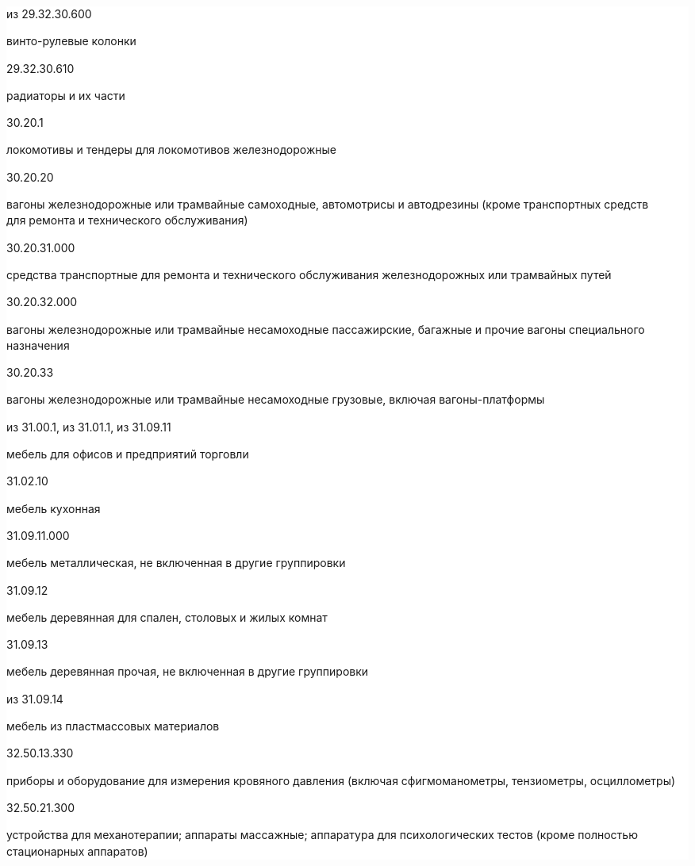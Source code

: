 <td><p>из 29.32.30.600</p></td>
<td><p>винто-рулевые колонки</p></td>
</tr>
<tr>
<td><p>29.32.30.610</p></td>
<td><p>радиаторы и их части</p></td>
</tr>
<tr>
<td><p>30.20.1</p></td>
<td><p>локомотивы и тендеры для локомотивов железнодорожные</p></td>
</tr>
<tr>
<td><p>30.20.20</p></td>
<td><p>вагоны железнодорожные или трамвайные самоходные, автомотрисы и автодрезины (кроме транспортных средств для ремонта и технического обслуживания)</p></td>
</tr>
<tr>
<td><p>30.20.31.000</p></td>
<td><p>средства транспортные для ремонта и технического обслуживания железнодорожных или трамвайных путей</p></td>
</tr>
<tr>
<td><p>30.20.32.000</p></td>
<td><p>вагоны железнодорожные или трамвайные несамоходные пассажирские, багажные и прочие вагоны специального назначения</p></td>
</tr>
<tr>
<td><p>30.20.33</p></td>
<td><p>вагоны железнодорожные или трамвайные несамоходные грузовые, включая вагоны-платформы</p></td>
</tr>
<tr>
<td><p>из 31.00.1, из 31.01.1, из 31.09.11</p></td>
<td><p>мебель для офисов и предприятий торговли</p></td>
</tr>
<tr>
<td><p>31.02.10</p></td>
<td><p>мебель кухонная</p></td>
</tr>
<tr>
<td><p>31.09.11.000</p></td>
<td><p>мебель металлическая, не включенная в другие группировки</p></td>
</tr>
<tr>
<td><p>31.09.12</p></td>
<td><p>мебель деревянная для спален, столовых и жилых комнат</p></td>
</tr>
<tr>
<td><p>31.09.13</p></td>
<td><p>мебель деревянная прочая, не включенная в другие группировки</p></td>
</tr>
<tr>
<td><p>из 31.09.14</p></td>
<td><p>мебель из пластмассовых материалов</p></td>
</tr>
<tr>
<td><p>32.50.13.330</p></td>
<td><p>приборы и оборудование для измерения кровяного давления (включая сфигмоманометры, тензиометры, осциллометры)</p></td>
</tr>
<tr>
<td><p>32.50.21.300</p></td>
<td><p>устройства для механотерапии; аппараты массажные; аппаратура для психологических тестов (кроме полностью стационарных аппаратов)</p></td>